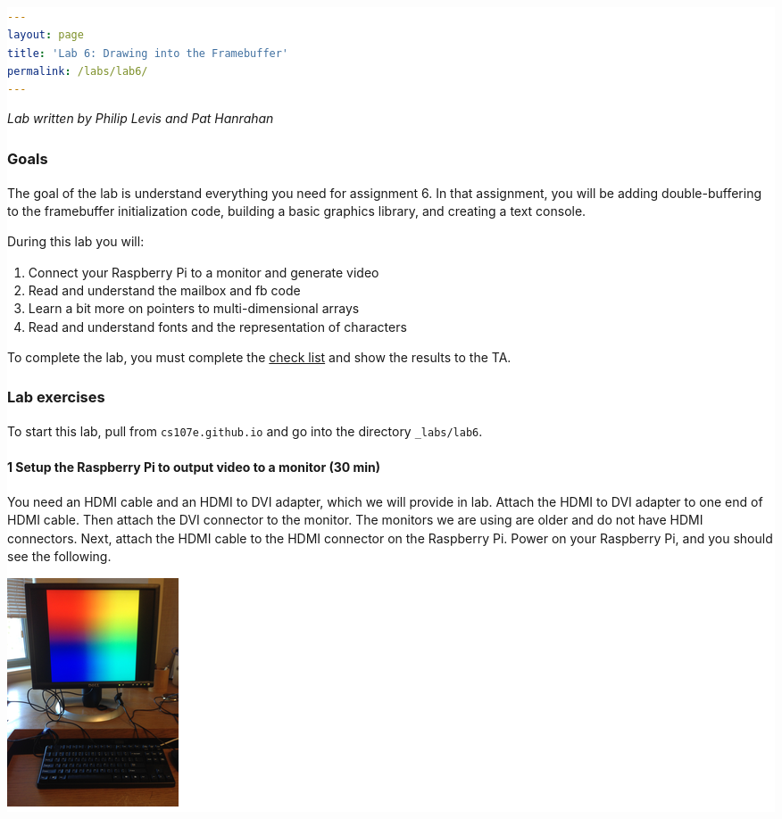 ```yaml
---
layout: page
title: 'Lab 6: Drawing into the Framebuffer'
permalink: /labs/lab6/
---
```


*Lab written by Philip Levis and Pat Hanrahan*

### Goals

The goal of the lab is understand everything you need for assignment 6.
In that assignment, you will be adding double-buffering
to the framebuffer initialization code, building a basic graphics
library, and creating a text console.

During this lab you will:

1. Connect your Raspberry Pi to a monitor and generate video
2. Read and understand the mailbox and fb code
3. Learn a bit more on pointers to multi-dimensional arrays
4. Read and understand fonts and the representation of characters

To complete the lab, you must complete the [check list](checklist) and 
show the results to the TA.

### Lab exercises

To start this lab, pull from `cs107e.github.io` and go into
the directory `_labs/lab6`. 

#### 1 Setup the Raspberry Pi to output video to a monitor (30 min)

You need an HDMI cable and an HDMI to DVI adapter, which we will
provide in lab.  Attach the HDMI to DVI adapter to one end of HDMI
cable.  Then attach the DVI connector to the monitor.  The monitors we
are using are older and do not have HDMI connectors.  Next, attach
the HDMI cable to the HDMI connector on the Raspberry Pi.  Power on
your Raspberry Pi, and you should see the following.

![Raspberry Pi video](images/pifb.png)
